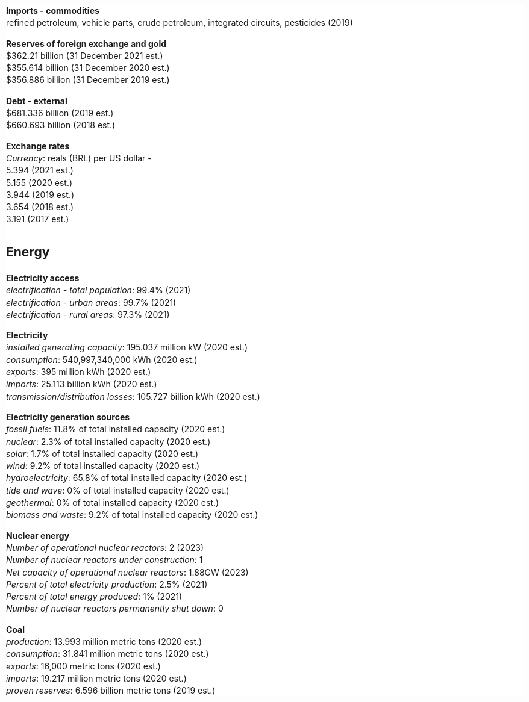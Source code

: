 **Imports - commodities**<br>
refined petroleum, vehicle parts, crude petroleum, integrated circuits, pesticides (2019)<br>

**Reserves of foreign exchange and gold**<br>
$362.21 billion (31 December 2021 est.)<br>
$355.614 billion (31 December 2020 est.)<br>
$356.886 billion (31 December 2019 est.)<br>

**Debt - external**<br>
$681.336 billion (2019 est.)<br>
$660.693 billion (2018 est.)<br>

**Exchange rates**<br>
_Currency_: reals (BRL) per US dollar -<br>
5.394 (2021 est.)<br>
5.155 (2020 est.)<br>
3.944 (2019 est.)<br>
3.654 (2018 est.)<br>
3.191 (2017 est.)<br>

## Energy

**Electricity access**<br>
_electrification - total population_: 99.4% (2021)<br>
_electrification - urban areas_: 99.7% (2021)<br>
_electrification - rural areas_: 97.3% (2021)<br>

**Electricity**<br>
_installed generating capacity_: 195.037 million kW (2020 est.)<br>
_consumption_: 540,997,340,000 kWh (2020 est.)<br>
_exports_: 395 million kWh (2020 est.)<br>
_imports_: 25.113 billion kWh (2020 est.)<br>
_transmission/distribution losses_: 105.727 billion kWh (2020 est.)<br>

**Electricity generation sources**<br>
_fossil fuels_: 11.8% of total installed capacity (2020 est.)<br>
_nuclear_: 2.3% of total installed capacity (2020 est.)<br>
_solar_: 1.7% of total installed capacity (2020 est.)<br>
_wind_: 9.2% of total installed capacity (2020 est.)<br>
_hydroelectricity_: 65.8% of total installed capacity (2020 est.)<br>
_tide and wave_: 0% of total installed capacity (2020 est.)<br>
_geothermal_: 0% of total installed capacity (2020 est.)<br>
_biomass and waste_: 9.2% of total installed capacity (2020 est.)<br>

**Nuclear energy**<br>
_Number of operational nuclear reactors_: 2 (2023)<br>
_Number of nuclear reactors under construction_: 1<br>
_Net capacity of operational nuclear reactors_: 1.88GW (2023)<br>
_Percent of total electricity production_: 2.5% (2021)<br>
_Percent of total energy produced_: 1% (2021)<br>
_Number of nuclear reactors permanently shut down_: 0<br>

**Coal**<br>
_production_: 13.993 million metric tons (2020 est.)<br>
_consumption_: 31.841 million metric tons (2020 est.)<br>
_exports_: 16,000 metric tons (2020 est.)<br>
_imports_: 19.217 million metric tons (2020 est.)<br>
_proven reserves_: 6.596 billion metric tons (2019 est.)<br>

